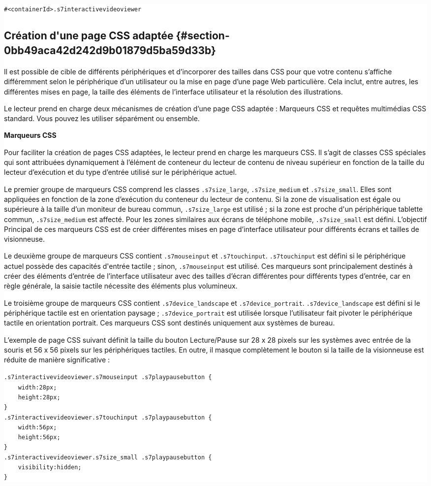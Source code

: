 `#<containerId>.s7interactivevideoviewer`

## Création d&#39;une page CSS adaptée {#section-0bb49aca42d242d9b01879d5ba59d33b}

Il est possible de cible de différents périphériques et d’incorporer des tailles dans CSS pour que votre contenu s’affiche différemment selon le périphérique d’un utilisateur ou la mise en page d’une page Web particulière. Cela inclut, entre autres, les différentes mises en page, la taille des éléments de l’interface utilisateur et la résolution des illustrations.

Le lecteur prend en charge deux mécanismes de création d’une page CSS adaptée : Marqueurs CSS et requêtes multimédias CSS standard. Vous pouvez les utiliser séparément ou ensemble.

**Marqueurs CSS**

Pour faciliter la création de pages CSS adaptées, le lecteur prend en charge les marqueurs CSS. Il s’agit de classes CSS spéciales qui sont attribuées dynamiquement à l’élément de conteneur du lecteur de contenu de niveau supérieur en fonction de la taille du lecteur d’exécution et du type d’entrée utilisé sur le périphérique actuel.

Le premier groupe de marqueurs CSS comprend les classes `.s7size_large`, `.s7size_medium` et `.s7size_small`. Elles sont appliquées en fonction de la zone d’exécution du conteneur du lecteur de contenu. Si la zone de visualisation est égale ou supérieure à la taille d’un moniteur de bureau commun, `.s7size_large` est utilisé ; si la zone est proche d&#39;un périphérique tablette commun, `.s7size_medium` est affecté. Pour les zones similaires aux écrans de téléphone mobile, `.s7size_small` est défini. L’objectif Principal de ces marqueurs CSS est de créer différentes mises en page d’interface utilisateur pour différents écrans et tailles de visionneuse.

Le deuxième groupe de marqueurs CSS contient `.s7mouseinput` et `.s7touchinput`. `.s7touchinput` est défini si le périphérique actuel possède des capacités d&#39;entrée tactile ; sinon,  `.s7mouseinput` est utilisé. Ces marqueurs sont principalement destinés à créer des éléments d’entrée de l’interface utilisateur avec des tailles d’écran différentes pour différents types d’entrée, car en règle générale, la saisie tactile nécessite des éléments plus volumineux.

Le troisième groupe de marqueurs CSS contient `.s7device_landscape` et `.s7device_portrait`. `.s7device_landscape` est défini si le périphérique tactile est en orientation paysage ;  `.s7device_portrait` est utilisée lorsque l’utilisateur fait pivoter le périphérique tactile en orientation portrait. Ces marqueurs CSS sont destinés uniquement aux systèmes de bureau.

L’exemple de page CSS suivant définit la taille du bouton Lecture/Pause sur 28 x 28 pixels sur les systèmes avec entrée de la souris et 56 x 56 pixels sur les périphériques tactiles. En outre, il masque complètement le bouton si la taille de la visionneuse est réduite de manière significative :

```
.s7interactivevideoviewer.s7mouseinput .s7playpausebutton { 
    width:28px; 
    height:28px; 
} 
.s7interactivevideoviewer.s7touchinput .s7playpausebutton { 
    width:56px; 
    height:56px; 
} 
.s7interactivevideoviewer.s7size_small .s7playpausebutton { 
    visibility:hidden; 
}
```

